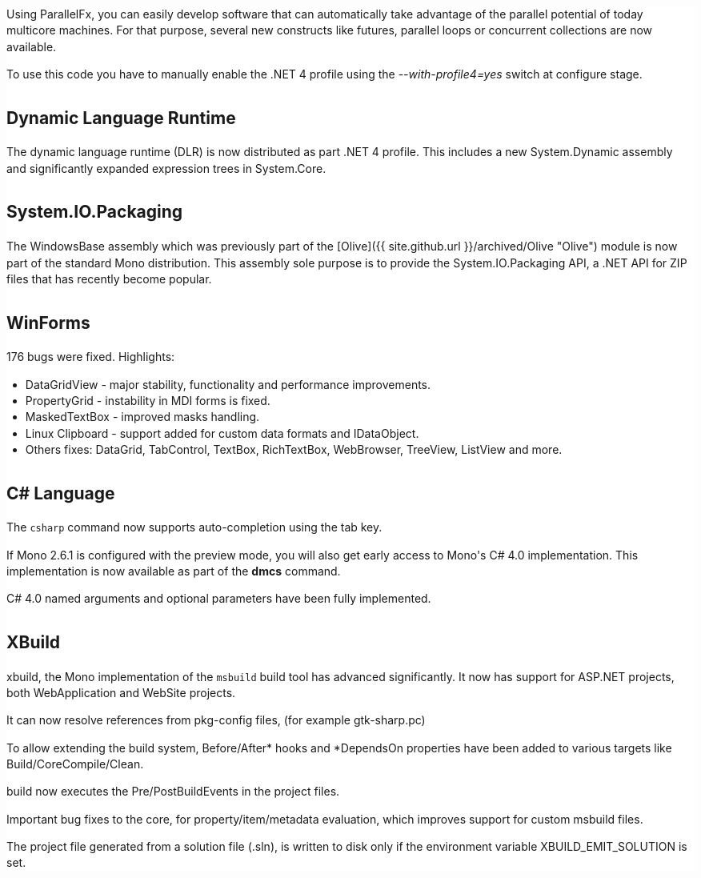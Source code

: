 Using ParallelFx, you can easily develop software that can automatically take advantage of the parallel potential of today multicore machines. For that purpose, several new constructs like futures, parallel loops or concurrent collections are now available.

To use this code you have to manually enable the .NET 4 profile using the *--with-profile4=yes* switch at configure stage.

Dynamic Language Runtime
------------------------

The dynamic language runtime (DLR) is now distributed as part .NET 4 profile. This includes a new System.Dynamic assembly and significantly expanded expression trees in System.Core.

System.IO.Packaging
-------------------

The WindowsBase assembly which was previously part of the [Olive]({{ site.github.url }}/archived/Olive "Olive") module is now part of the standard Mono distribution. This assembly sole purpose is to provide the System.IO.Packaging API, a .NET API for ZIP files that has recently become popular.

WinForms
--------

176 bugs were fixed. Highlights:

-   DataGridView - major stability, functionality and performance improvements.
-   PropertyGrid - instability in MDI forms is fixed.
-   MaskedTextBox - improved masks handling.
-   Linux Clipboard - support added for custom data formats and IDataObject.
-   Others fixes: DataGrid, TabControl, TextBox, RichTextBox, WebBrowser, TreeView, ListView and more.

C\# Language
------------

The `csharp` command now supports auto-completion using the tab key.

If Mono 2.6.1 is configured with the preview mode, you will also get early access to Mono's C\# 4.0 implementation. This implementation is now available as part of the **dmcs** command.

C\# 4.0 named arguments and optional parameters have been fully implemented.

XBuild
------

xbuild, the Mono implementation of the `msbuild` build tool has advanced significantly. It now has support for ASP.NET projects, both WebApplication and WebSite projects.

It can now resolve references from pkg-config files, (for example gtk-sharp.pc)

To allow extending the build system, Before/After\* hooks and \*DependsOn properties have been added to various targets like Build/CoreCompile/Clean.

build now executes the Pre/PostBuildEvents in the project files.

Important bug fixes to the core, for property/item/metadata evaluation, which improves support for custom msbuild files.

The project file generated from a solution file (.sln), is written to disk only if the environment variable XBUILD\_EMIT\_SOLUTION is set.
